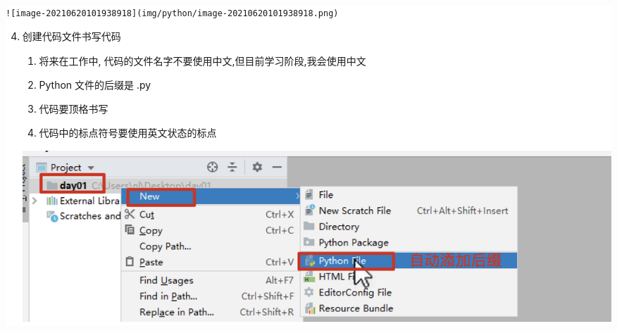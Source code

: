     ![image-20210620101938918](img/python/image-20210620101938918.png)
    
4.  创建代码文件书写代码
    
    1. 将来在工作中, 代码的文件名字不要使用中文,但目前学习阶段,我会使用中文
    
    2. Python 文件的后缀是 .py
    
    3. 代码要顶格书写
    
    4. 代码中的标点符号要使用英文状态的标点
    
    ![image-20210620102208125](img/python/image-20210620102208125.png)
    